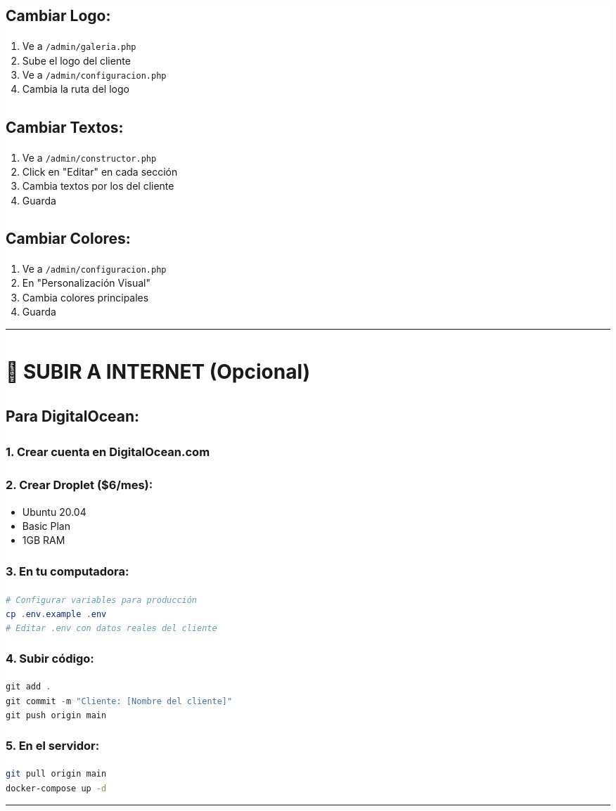 ## **Cambiar Logo:**
1. Ve a `/admin/galeria.php`
2. Sube el logo del cliente
3. Ve a `/admin/configuracion.php`
4. Cambia la ruta del logo

## **Cambiar Textos:**
1. Ve a `/admin/constructor.php`
2. Click en "Editar" en cada sección
3. Cambia textos por los del cliente
4. Guarda

## **Cambiar Colores:**
1. Ve a `/admin/configuracion.php`
2. En "Personalización Visual"
3. Cambia colores principales
4. Guarda

---

# 🚀 **SUBIR A INTERNET (Opcional)**

## **Para DigitalOcean:**

### 1. Crear cuenta en DigitalOcean.com
### 2. Crear Droplet ($6/mes):
- Ubuntu 20.04
- Basic Plan  
- 1GB RAM

### 3. En tu computadora:
```powershell
# Configurar variables para producción
cp .env.example .env
# Editar .env con datos reales del cliente
```

### 4. Subir código:
```powershell
git add .
git commit -m "Cliente: [Nombre del cliente]"
git push origin main
```

### 5. En el servidor:
```bash
git pull origin main
docker-compose up -d
```

---